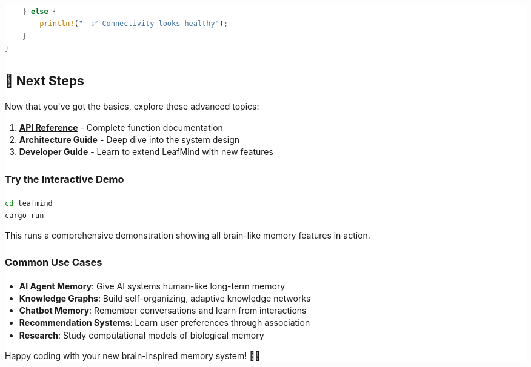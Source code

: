 ```rust
    } else {
        println!("  ✅ Connectivity looks healthy");
    }
}
```

## 🎯 Next Steps

Now that you've got the basics, explore these advanced topics:

1. **[API Reference](API_REFERENCE.md)** - Complete function documentation
2. **[Architecture Guide](ARCHITECTURE.md)** - Deep dive into the system design
3. **[Developer Guide](DEVELOPER_GUIDE.md)** - Learn to extend LeafMind with new features

### Try the Interactive Demo

```bash
cd leafmind
cargo run
```

This runs a comprehensive demonstration showing all brain-like memory features in action.

### Common Use Cases

- **AI Agent Memory**: Give AI systems human-like long-term memory
- **Knowledge Graphs**: Build self-organizing, adaptive knowledge networks  
- **Chatbot Memory**: Remember conversations and learn from interactions
- **Recommendation Systems**: Learn user preferences through association
- **Research**: Study computational models of biological memory

Happy coding with your new brain-inspired memory system! 🧠✨